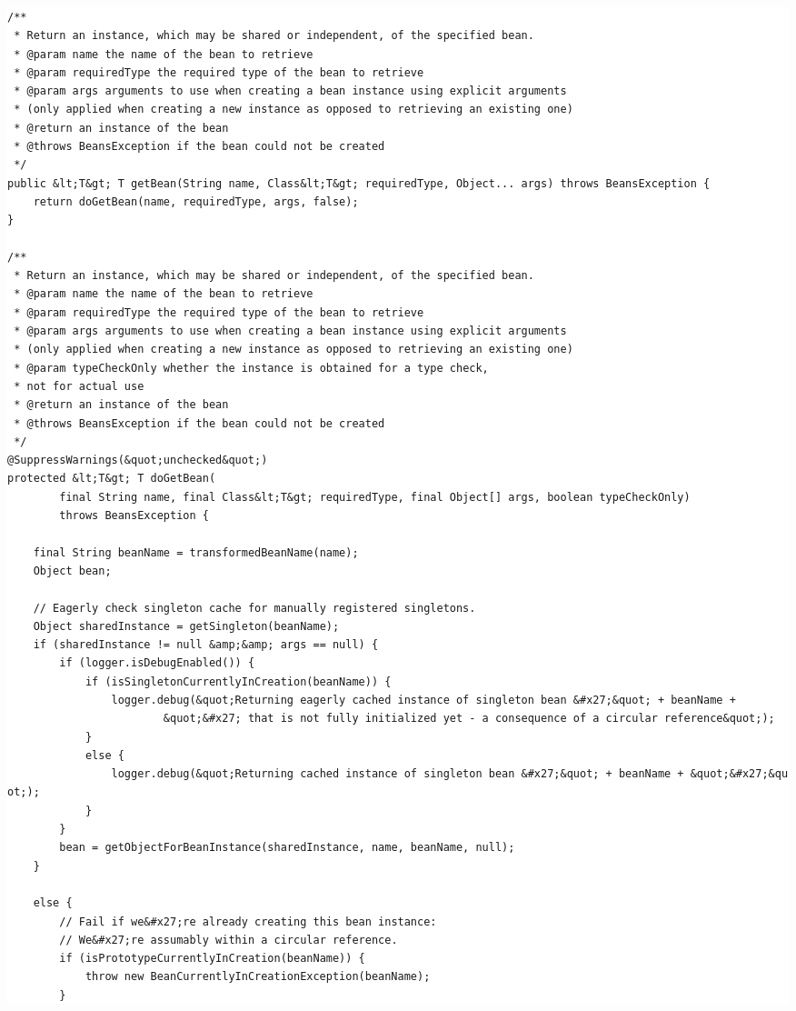 	/**
	 * Return an instance, which may be shared or independent, of the specified bean.
	 * @param name the name of the bean to retrieve
	 * @param requiredType the required type of the bean to retrieve
	 * @param args arguments to use when creating a bean instance using explicit arguments
	 * (only applied when creating a new instance as opposed to retrieving an existing one)
	 * @return an instance of the bean
	 * @throws BeansException if the bean could not be created
	 */
	public &lt;T&gt; T getBean(String name, Class&lt;T&gt; requiredType, Object... args) throws BeansException {
		return doGetBean(name, requiredType, args, false);
	}

	/**
	 * Return an instance, which may be shared or independent, of the specified bean.
	 * @param name the name of the bean to retrieve
	 * @param requiredType the required type of the bean to retrieve
	 * @param args arguments to use when creating a bean instance using explicit arguments
	 * (only applied when creating a new instance as opposed to retrieving an existing one)
	 * @param typeCheckOnly whether the instance is obtained for a type check,
	 * not for actual use
	 * @return an instance of the bean
	 * @throws BeansException if the bean could not be created
	 */
	@SuppressWarnings(&quot;unchecked&quot;)
	protected &lt;T&gt; T doGetBean(
			final String name, final Class&lt;T&gt; requiredType, final Object[] args, boolean typeCheckOnly)
			throws BeansException {

		final String beanName = transformedBeanName(name);
		Object bean;

		// Eagerly check singleton cache for manually registered singletons.
		Object sharedInstance = getSingleton(beanName);
		if (sharedInstance != null &amp;&amp; args == null) {
			if (logger.isDebugEnabled()) {
				if (isSingletonCurrentlyInCreation(beanName)) {
					logger.debug(&quot;Returning eagerly cached instance of singleton bean &#x27;&quot; + beanName +
							&quot;&#x27; that is not fully initialized yet - a consequence of a circular reference&quot;);
				}
				else {
					logger.debug(&quot;Returning cached instance of singleton bean &#x27;&quot; + beanName + &quot;&#x27;&quot;);
				}
			}
			bean = getObjectForBeanInstance(sharedInstance, name, beanName, null);
		}

		else {
			// Fail if we&#x27;re already creating this bean instance:
			// We&#x27;re assumably within a circular reference.
			if (isPrototypeCurrentlyInCreation(beanName)) {
				throw new BeanCurrentlyInCreationException(beanName);
			}
